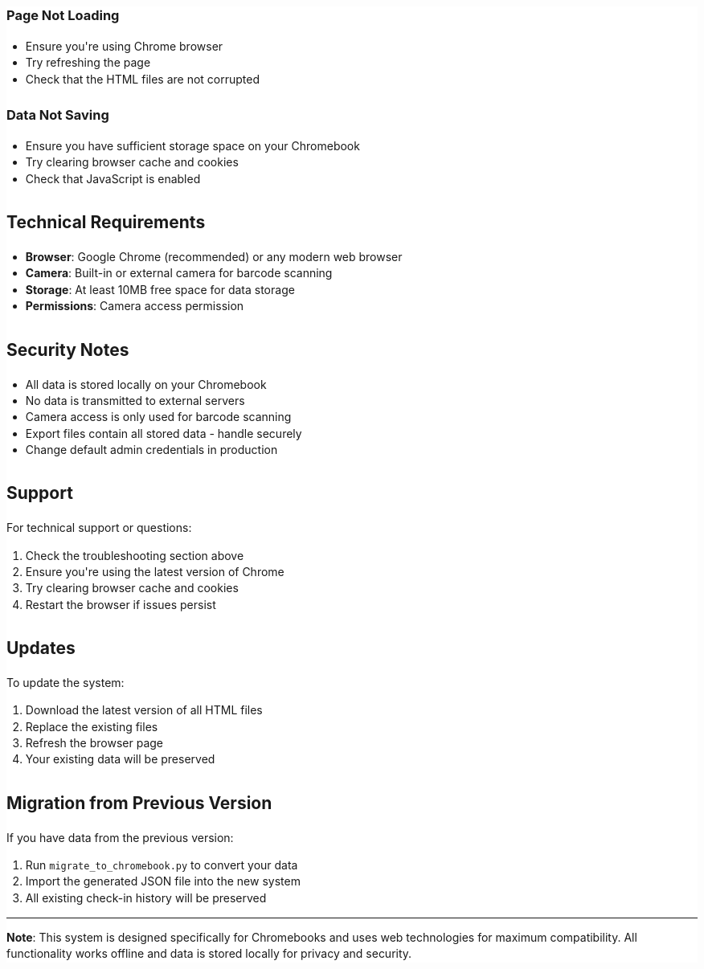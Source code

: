 ### Page Not Loading
- Ensure you're using Chrome browser
- Try refreshing the page
- Check that the HTML files are not corrupted

### Data Not Saving
- Ensure you have sufficient storage space on your Chromebook
- Try clearing browser cache and cookies
- Check that JavaScript is enabled

## Technical Requirements

- **Browser**: Google Chrome (recommended) or any modern web browser
- **Camera**: Built-in or external camera for barcode scanning
- **Storage**: At least 10MB free space for data storage
- **Permissions**: Camera access permission

## Security Notes

- All data is stored locally on your Chromebook
- No data is transmitted to external servers
- Camera access is only used for barcode scanning
- Export files contain all stored data - handle securely
- Change default admin credentials in production

## Support

For technical support or questions:
1. Check the troubleshooting section above
2. Ensure you're using the latest version of Chrome
3. Try clearing browser cache and cookies
4. Restart the browser if issues persist

## Updates

To update the system:
1. Download the latest version of all HTML files
2. Replace the existing files
3. Refresh the browser page
4. Your existing data will be preserved

## Migration from Previous Version

If you have data from the previous version:
1. Run `migrate_to_chromebook.py` to convert your data
2. Import the generated JSON file into the new system
3. All existing check-in history will be preserved

---

**Note**: This system is designed specifically for Chromebooks and uses web technologies for maximum compatibility. All functionality works offline and data is stored locally for privacy and security. 